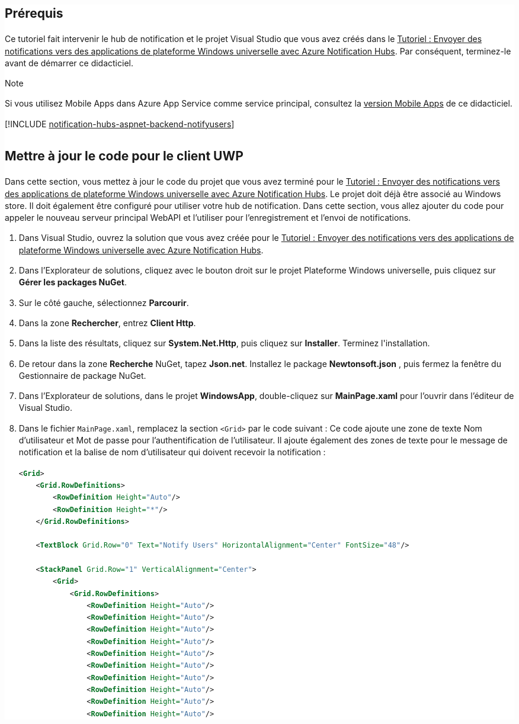 ## <a name="prerequisites"></a>Prérequis

Ce tutoriel fait intervenir le hub de notification et le projet Visual Studio que vous avez créés dans le [Tutoriel : Envoyer des notifications vers des applications de plateforme Windows universelle avec Azure Notification Hubs](notification-hubs-windows-store-dotnet-get-started-wns-push-notification.md). Par conséquent, terminez-le avant de démarrer ce didacticiel.

> [!NOTE]
> Si vous utilisez Mobile Apps dans Azure App Service comme service principal, consultez la [version Mobile Apps](/previous-versions/azure/app-service-mobile/app-service-mobile-windows-store-dotnet-get-started-push) de ce didacticiel.

[!INCLUDE [notification-hubs-aspnet-backend-notifyusers](../../includes/notification-hubs-aspnet-backend-notifyusers.md)]

## <a name="update-the-code-for-the-uwp-client"></a>Mettre à jour le code pour le client UWP

Dans cette section, vous mettez à jour le code du projet que vous avez terminé pour le [Tutoriel : Envoyer des notifications vers des applications de plateforme Windows universelle avec Azure Notification Hubs](notification-hubs-windows-store-dotnet-get-started-wns-push-notification.md). Le projet doit déjà être associé au Windows store. Il doit également être configuré pour utiliser votre hub de notification. Dans cette section, vous allez ajouter du code pour appeler le nouveau serveur principal WebAPI et l’utiliser pour l’enregistrement et l’envoi de notifications.

1. Dans Visual Studio, ouvrez la solution que vous avez créée pour le [Tutoriel : Envoyer des notifications vers des applications de plateforme Windows universelle avec Azure Notification Hubs](notification-hubs-windows-store-dotnet-get-started-wns-push-notification.md).
2. Dans l’Explorateur de solutions, cliquez avec le bouton droit sur le projet Plateforme Windows universelle, puis cliquez sur **Gérer les packages NuGet**.
3. Sur le côté gauche, sélectionnez **Parcourir**.
4. Dans la zone **Rechercher**, entrez **Client Http**.
5. Dans la liste des résultats, cliquez sur **System.Net.Http**, puis cliquez sur **Installer**. Terminez l'installation.
6. De retour dans la zone **Recherche** NuGet, tapez **Json.net**. Installez le package **Newtonsoft.json** , puis fermez la fenêtre du Gestionnaire de package NuGet.
7. Dans l’Explorateur de solutions, dans le projet **WindowsApp**, double-cliquez sur **MainPage.xaml** pour l’ouvrir dans l’éditeur de Visual Studio.
8. Dans le fichier `MainPage.xaml`, remplacez la section `<Grid>` par le code suivant : Ce code ajoute une zone de texte Nom d’utilisateur et Mot de passe pour l’authentification de l’utilisateur. Il ajoute également des zones de texte pour le message de notification et la balise de nom d’utilisateur qui doivent recevoir la notification :

    ```xml
    <Grid>
        <Grid.RowDefinitions>
            <RowDefinition Height="Auto"/>
            <RowDefinition Height="*"/>
        </Grid.RowDefinitions>

        <TextBlock Grid.Row="0" Text="Notify Users" HorizontalAlignment="Center" FontSize="48"/>

        <StackPanel Grid.Row="1" VerticalAlignment="Center">
            <Grid>
                <Grid.RowDefinitions>
                    <RowDefinition Height="Auto"/>
                    <RowDefinition Height="Auto"/>
                    <RowDefinition Height="Auto"/>
                    <RowDefinition Height="Auto"/>
                    <RowDefinition Height="Auto"/>
                    <RowDefinition Height="Auto"/>
                    <RowDefinition Height="Auto"/>
                    <RowDefinition Height="Auto"/>
                    <RowDefinition Height="Auto"/>
                    <RowDefinition Height="Auto"/>

[9]: ./media/notification-hubs-aspnet-backend-windows-dotnet-notify-users/notification-hubs-secure-push9.png
[10]: ./media/notification-hubs-aspnet-backend-windows-dotnet-notify-users/notification-hubs-secure-push10.png
[11]: ./media/notification-hubs-aspnet-backend-windows-dotnet-notify-users/notification-hubs-secure-push11.png
[12]: ./media/notification-hubs-aspnet-backend-windows-dotnet-notify-users/notification-hubs-secure-push12.png
[13]: ./media/notification-hubs-aspnet-backend-windows-dotnet-notify-users/notification-hubs-wp-ui.png
[14]: ./media/notification-hubs-aspnet-backend-windows-dotnet-notify-users/notification-hubs-windows-instance-username.png
[15]: ./media/notification-hubs-aspnet-backend-windows-dotnet-notify-users/notification-hubs-notification-received.png
[16]: ./media/notification-hubs-aspnet-backend-windows-dotnet-notify-users/notification-hubs-wp-send-message.png
[Get started with Notification Hubs]: notification-hubs-windows-store-dotnet-get-started-wns-push-notification.md
[Secure Push]: notification-hubs-aspnet-backend-windows-dotnet-wns-secure-push-notification.md
[Use Notification Hubs to send breaking news]: notification-hubs-windows-notification-dotnet-push-xplat-segmented-wns.md
[Notification Hubs Guidance]: /previous-versions/azure/azure-services/jj927170(v=azure.100)